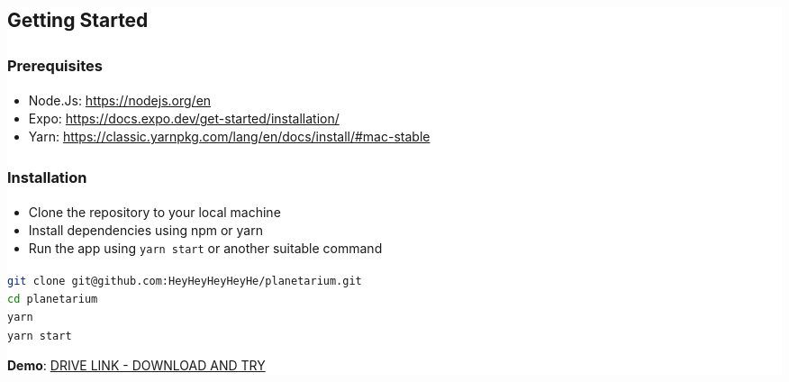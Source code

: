 ## Getting Started

### Prerequisites

- Node.Js: https://nodejs.org/en
- Expo: https://docs.expo.dev/get-started/installation/
- Yarn: https://classic.yarnpkg.com/lang/en/docs/install/#mac-stable

### Installation

- Clone the repository to your local machine
- Install dependencies using npm or yarn
- Run the app using `yarn start` or another suitable command

```bash
git clone git@github.com:HeyHeyHeyHeyHe/planetarium.git
cd planetarium
yarn
yarn start
```
**Demo**: [DRIVE LINK - DOWNLOAD AND TRY](https://drive.google.com/drive/folders/15pFTCUqO_Non9d6GSdU705WdSWSBLYrd?usp=sharing)

